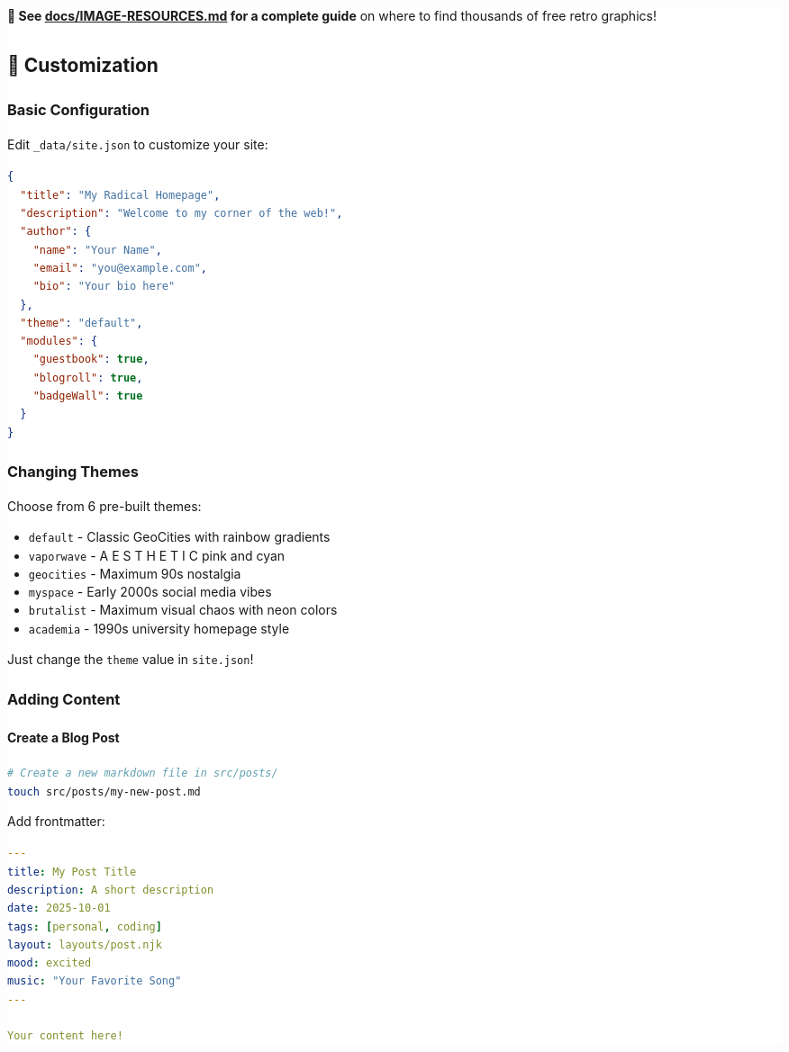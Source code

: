 **📖 See [docs/IMAGE-RESOURCES.md](docs/IMAGE-RESOURCES.md) for a complete guide** on where to find thousands of free retro graphics!

## 📝 Customization

### Basic Configuration

Edit `_data/site.json` to customize your site:

```json
{
  "title": "My Radical Homepage",
  "description": "Welcome to my corner of the web!",
  "author": {
    "name": "Your Name",
    "email": "you@example.com",
    "bio": "Your bio here"
  },
  "theme": "default",
  "modules": {
    "guestbook": true,
    "blogroll": true,
    "badgeWall": true
  }
}
```

### Changing Themes

Choose from 6 pre-built themes:
- `default` - Classic GeoCities with rainbow gradients
- `vaporwave` - A E S T H E T I C pink and cyan
- `geocities` - Maximum 90s nostalgia
- `myspace` - Early 2000s social media vibes
- `brutalist` - Maximum visual chaos with neon colors
- `academia` - 1990s university homepage style

Just change the `theme` value in `site.json`!

### Adding Content

#### Create a Blog Post

```bash
# Create a new markdown file in src/posts/
touch src/posts/my-new-post.md
```

Add frontmatter:

```yaml
---
title: My Post Title
description: A short description
date: 2025-10-01
tags: [personal, coding]
layout: layouts/post.njk
mood: excited
music: "Your Favorite Song"
---

Your content here!
```
